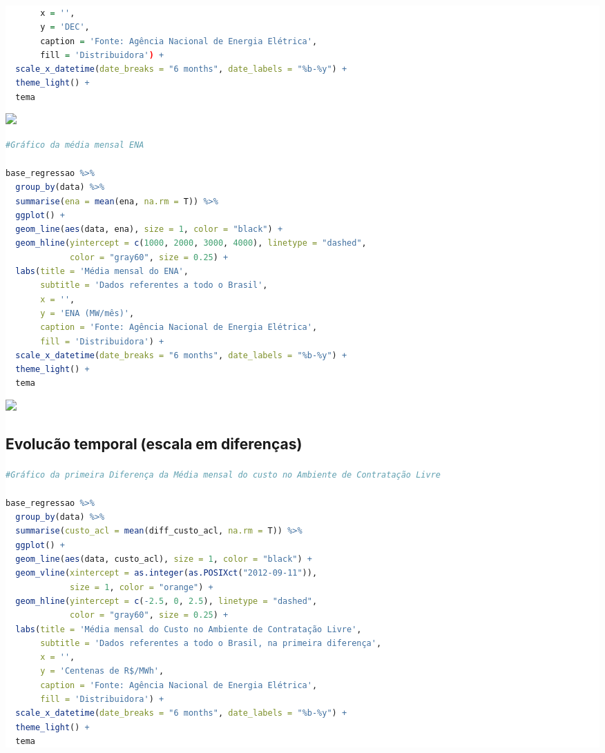 ```r
       x = '',
       y = 'DEC',
       caption = 'Fonte: Agência Nacional de Energia Elétrica',
       fill = 'Distribuidora') +
  scale_x_datetime(date_breaks = "6 months", date_labels = "%b-%y") +
  theme_light() +
  tema
```

![](script_files/figure-html/unnamed-chunk-12-6.png)

```r
#Gráfico da média mensal ENA

base_regressao %>%  
  group_by(data) %>% 
  summarise(ena = mean(ena, na.rm = T)) %>%
  ggplot() + 
  geom_line(aes(data, ena), size = 1, color = "black") + 
  geom_hline(yintercept = c(1000, 2000, 3000, 4000), linetype = "dashed", 
             color = "gray60", size = 0.25) +
  labs(title = 'Média mensal do ENA',
       subtitle = 'Dados referentes a todo o Brasil',
       x = '',
       y = 'ENA (MW/mês)',
       caption = 'Fonte: Agência Nacional de Energia Elétrica',
       fill = 'Distribuidora') +
  scale_x_datetime(date_breaks = "6 months", date_labels = "%b-%y") +
  theme_light() +
  tema
```

![](script_files/figure-html/unnamed-chunk-12-7.png)

## Evolucão temporal (escala em diferenças)


```r
#Gráfico da primeira Diferença da Média mensal do custo no Ambiente de Contratação Livre

base_regressao %>% 
  group_by(data) %>% 
  summarise(custo_acl = mean(diff_custo_acl, na.rm = T)) %>%
  ggplot() + 
  geom_line(aes(data, custo_acl), size = 1, color = "black") + 
  geom_vline(xintercept = as.integer(as.POSIXct("2012-09-11")), 
             size = 1, color = "orange") +
  geom_hline(yintercept = c(-2.5, 0, 2.5), linetype = "dashed", 
             color = "gray60", size = 0.25) +
  labs(title = 'Média mensal do Custo no Ambiente de Contratação Livre',
       subtitle = 'Dados referentes a todo o Brasil, na primeira diferença',
       x = '',
       y = 'Centenas de R$/MWh',
       caption = 'Fonte: Agência Nacional de Energia Elétrica',
       fill = 'Distribuidora') +
  scale_x_datetime(date_breaks = "6 months", date_labels = "%b-%y") +
  theme_light() +
  tema
```
